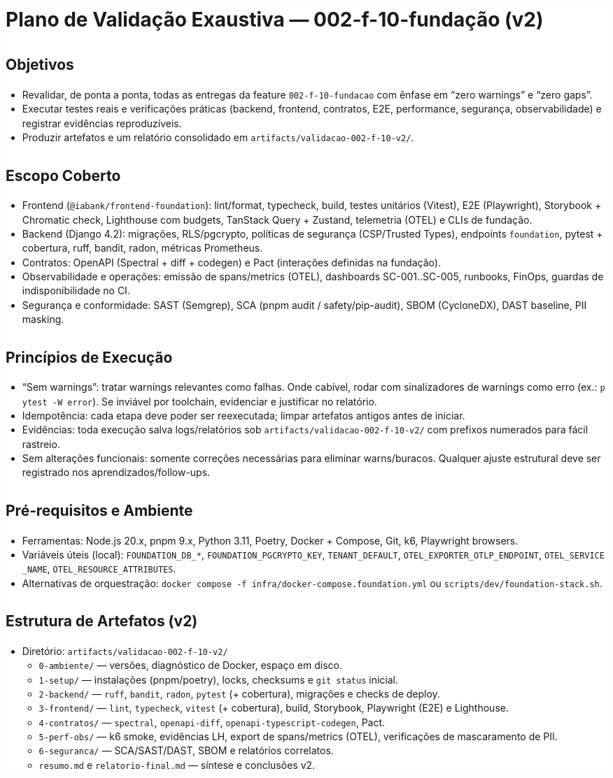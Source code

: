 # Plano de Validação Exaustiva — 002-f-10-fundação (v2)

## Objetivos
- Revalidar, de ponta a ponta, todas as entregas da feature `002-f-10-fundacao` com ênfase em “zero warnings” e “zero gaps”.
- Executar testes reais e verificações práticas (backend, frontend, contratos, E2E, performance, segurança, observabilidade) e registrar evidências reproduzíveis.
- Produzir artefatos e um relatório consolidado em `artifacts/validacao-002-f-10-v2/`.

## Escopo Coberto
- Frontend (`@iabank/frontend-foundation`): lint/format, typecheck, build, testes unitários (Vitest), E2E (Playwright), Storybook + Chromatic check, Lighthouse com budgets, TanStack Query + Zustand, telemetria (OTEL) e CLIs de fundação.
- Backend (Django 4.2): migrações, RLS/pgcrypto, políticas de segurança (CSP/Trusted Types), endpoints `foundation`, pytest + cobertura, ruff, bandit, radon, métricas Prometheus.
- Contratos: OpenAPI (Spectral + diff + codegen) e Pact (interações definidas na fundação).
- Observabilidade e operações: emissão de spans/metrics (OTEL), dashboards SC-001..SC-005, runbooks, FinOps, guardas de indisponibilidade no CI.
- Segurança e conformidade: SAST (Semgrep), SCA (pnpm audit / safety/pip-audit), SBOM (CycloneDX), DAST baseline, PII masking.

## Princípios de Execução
- “Sem warnings”: tratar warnings relevantes como falhas. Onde cabível, rodar com sinalizadores de warnings como erro (ex.: `pytest -W error`). Se inviável por toolchain, evidenciar e justificar no relatório.
- Idempotência: cada etapa deve poder ser reexecutada; limpar artefatos antigos antes de iniciar.
- Evidências: toda execução salva logs/relatórios sob `artifacts/validacao-002-f-10-v2/` com prefixos numerados para fácil rastreio.
- Sem alterações funcionais: somente correções necessárias para eliminar warns/buracos. Qualquer ajuste estrutural deve ser registrado nos aprendizados/follow-ups.

## Pré‑requisitos e Ambiente
- Ferramentas: Node.js 20.x, pnpm 9.x, Python 3.11, Poetry, Docker + Compose, Git, k6, Playwright browsers.
- Variáveis úteis (local): `FOUNDATION_DB_*`, `FOUNDATION_PGCRYPTO_KEY`, `TENANT_DEFAULT`, `OTEL_EXPORTER_OTLP_ENDPOINT`, `OTEL_SERVICE_NAME`, `OTEL_RESOURCE_ATTRIBUTES`.
- Alternativas de orquestração: `docker compose -f infra/docker-compose.foundation.yml` ou `scripts/dev/foundation-stack.sh`.

## Estrutura de Artefatos (v2)
- Diretório: `artifacts/validacao-002-f-10-v2/`
  - `0-ambiente/` — versões, diagnóstico de Docker, espaço em disco.
  - `1-setup/` — instalações (pnpm/poetry), locks, checksums e `git status` inicial.
  - `2-backend/` — `ruff`, `bandit`, `radon`, `pytest` (+ cobertura), migrações e checks de deploy.
  - `3-frontend/` — `lint`, `typecheck`, `vitest` (+ cobertura), build, Storybook, Playwright (E2E) e Lighthouse.
  - `4-contratos/` — `spectral`, `openapi-diff`, `openapi-typescript-codegen`, Pact.
  - `5-perf-obs/` — k6 smoke, evidências LH, export de spans/metrics (OTEL), verificações de mascaramento de PII.
  - `6-seguranca/` — SCA/SAST/DAST, SBOM e relatórios correlatos.
  - `resumo.md` e `relatorio-final.md` — síntese e conclusões v2.
